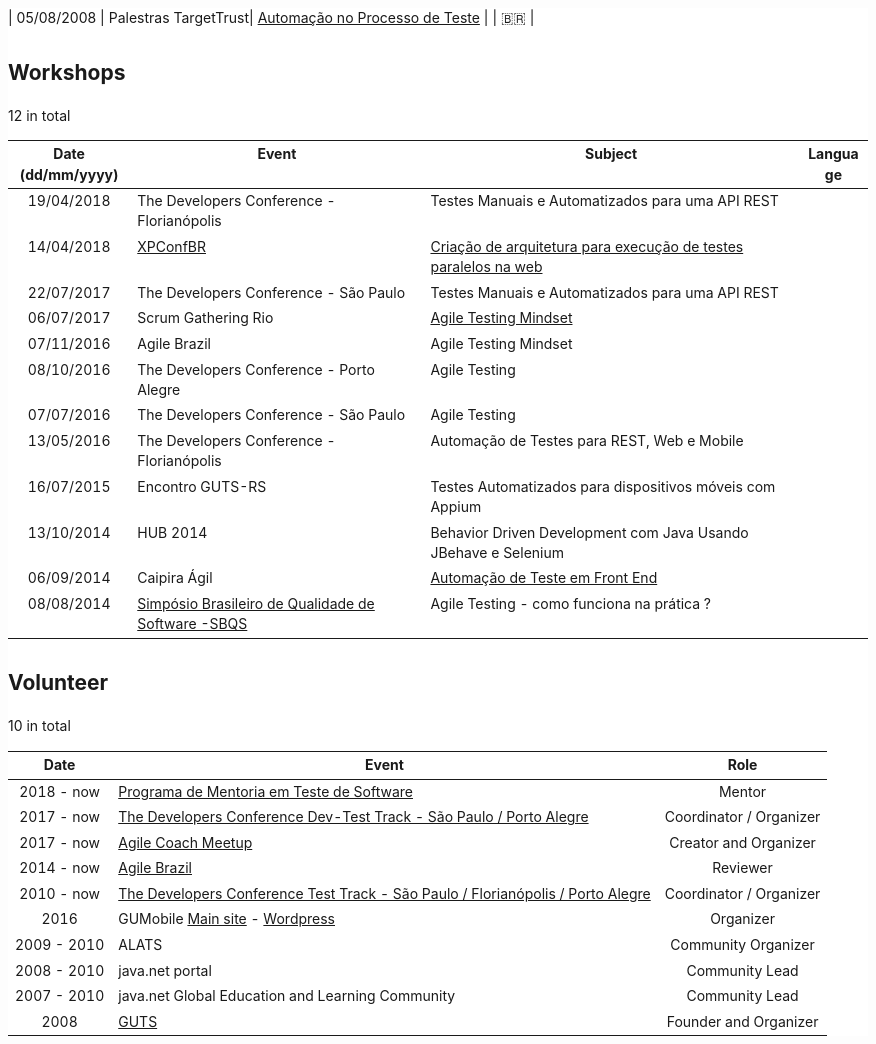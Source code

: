 | 05/08/2008 | Palestras TargetTrust| [Automação no Processo de Teste](https://www.slideshare.net/elias.nogueira/automaoo-no-processo-de-teste) |  | :brazil: |

## Workshops

12 in total

| Date (dd/mm/yyyy) | Event            | Subject       | Language  |
|:-----------------:|------------------|---------------|:---------:|
| 19/04/2018 | The Developers Conference - Florianópolis | Testes Manuais e Automatizados para uma API REST |  | :brazil: |
| 14/04/2018 | [XPConfBR](http://www.wildtech.com.br/xpconfbr/) | [Criação de arquitetura para execução de testes paralelos na web](https://github.com/eliasnogueira/workshop-selenium-grid) |  | :brazil: |
| 22/07/2017 | The Developers Conference - São Paulo | Testes Manuais e Automatizados para uma API REST |  | :brazil: |
| 06/07/2017 | Scrum Gathering Rio | [Agile Testing Mindset](https://www.slideshare.net/elias.nogueira/workshop-agile-testing-mindset) |  | :brazil: |
| 07/11/2016 | Agile Brazil | Agile Testing Mindset |  | :brazil: |
| 08/10/2016 | The Developers Conference - Porto Alegre | Agile Testing |  | :brazil: |
| 07/07/2016 | The Developers Conference - São Paulo | Agile Testing |  | :brazil: |
| 13/05/2016 | The Developers Conference - Florianópolis | Automação de Testes para REST, Web e Mobile |  | :brazil: |
| 16/07/2015 | Encontro GUTS-RS | Testes Automatizados para dispositivos móveis com Appium |  | :brazil: |
| 13/10/2014 | HUB 2014 | Behavior Driven Development com Java Usando JBehave e Selenium |  | :brazil: |
| 06/09/2014 | Caipira Ágil | [Automação de Teste em Front End](https://www.slideshare.net/elias.nogueira/automao-de-teste-em-front-end-caipira-gil) |  | :brazil: |
| 08/08/2014 | [Simpósio Brasileiro de Qualidade de Software -SBQS](http://www.organizareventos.com.br/sbqs2014/?p=418) | Agile Testing - como funciona na prática ? |  | :brazil: |

## Volunteer

10 in total

| Date        | Event            | Role  |
|:-----------:|------------------|:-----:|
| 2018 - now | [Programa de Mentoria em Teste de Software](https://www.linkedin.com/company/10035123/) | Mentor |
| 2017 - now | [The Developers Conference Dev-Test Track - São Paulo / Porto Alegre](http://www.thedevelopersconference.com.br) | Coordinator / Organizer |
| 2017 - now | [Agile Coach Meetup](https://www.meetup.com/agilecoach-porto-alegre/) | Creator and Organizer |
| 2014 - now | [Agile Brazil](http://www.agilebrazil.com) | Reviewer |
| 2010 - now | [The Developers Conference Test Track - São Paulo / Florianópolis / Porto Alegre](http://www.thedevelopersconference.com.br) | Coordinator / Organizer |
| 2016 | GUMobile [Main site](http://www.sucesurs.org.br/gu/gu-mobile-rs/apresentacao/)  - [Wordpress](https://gumobilers.wordpress.com) | Organizer |
| 2009 - 2010 | ALATS | Community Organizer |
| 2008 - 2010 | java.net portal | Community Lead |
| 2007 - 2010 | java.net Global Education and Learning Community| Community Lead |
| 2008 | [GUTS](http://www.sucesurs.org.br/gu/guts/pagina-inicial/) | Founder and Organizer |
